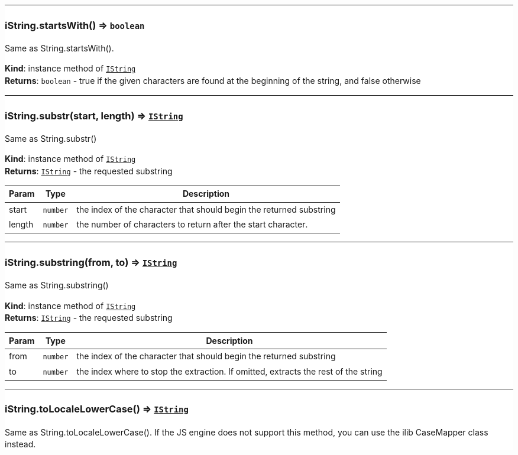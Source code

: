 
* * *

<a name="IString+startsWith"></a>

### iString.startsWith() ⇒ <code>boolean</code>
Same as String.startsWith().

**Kind**: instance method of [<code>IString</code>](#IString)  
**Returns**: <code>boolean</code> - true if the given characters are found at
the beginning of the string, and false otherwise  

* * *

<a name="IString+substr"></a>

### iString.substr(start, length) ⇒ [<code>IString</code>](#IString)
Same as String.substr()

**Kind**: instance method of [<code>IString</code>](#IString)  
**Returns**: [<code>IString</code>](#IString) - the requested substring  

| Param | Type | Description |
| --- | --- | --- |
| start | <code>number</code> | the index of the character that should begin the returned substring |
| length | <code>number</code> | the number of characters to return after the start character. |


* * *

<a name="IString+substring"></a>

### iString.substring(from, to) ⇒ [<code>IString</code>](#IString)
Same as String.substring()

**Kind**: instance method of [<code>IString</code>](#IString)  
**Returns**: [<code>IString</code>](#IString) - the requested substring  

| Param | Type | Description |
| --- | --- | --- |
| from | <code>number</code> | the index of the character that should begin the returned substring |
| to | <code>number</code> | the index where to stop the extraction. If omitted, extracts the rest of the string |


* * *

<a name="IString+toLocaleLowerCase"></a>

### iString.toLocaleLowerCase() ⇒ [<code>IString</code>](#IString)
Same as String.toLocaleLowerCase(). If the JS engine does not support this
method, you can use the ilib CaseMapper class instead.
